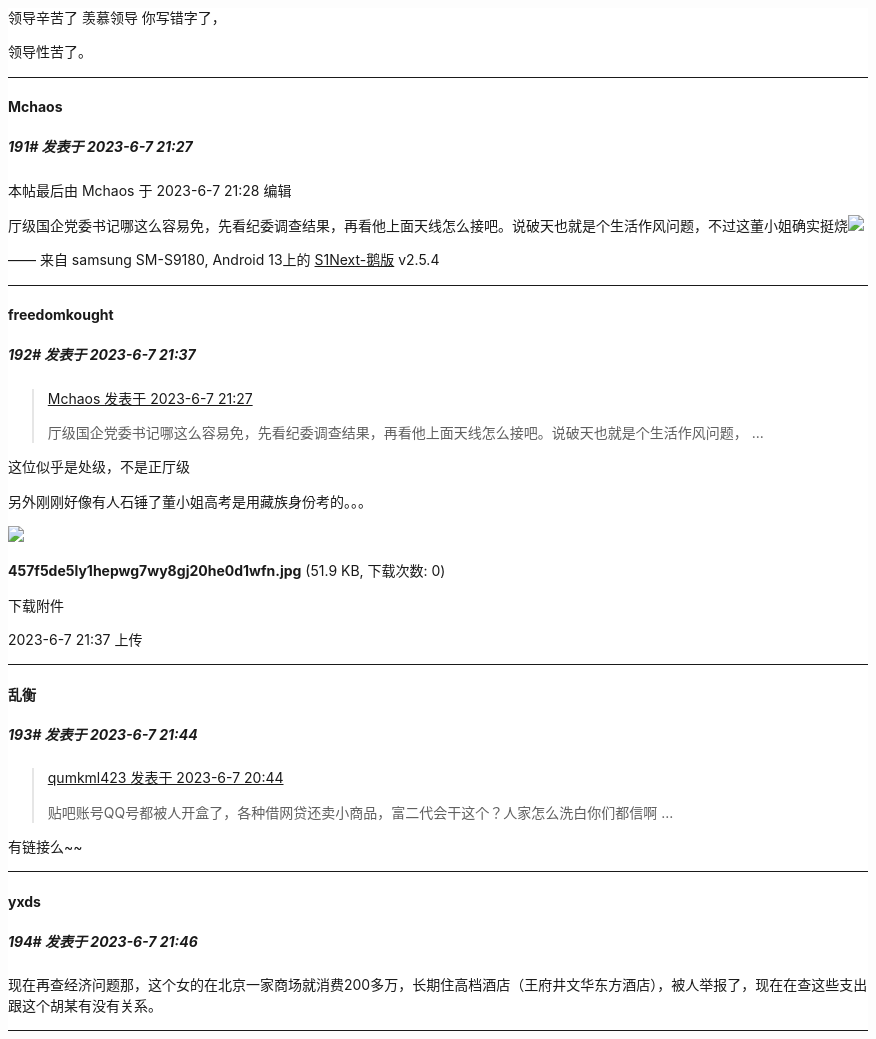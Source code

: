 领导辛苦了 羡慕领导</blockquote>
你写错字了，

领导性苦了。


*****

####  Mchaos  
##### 191#       发表于 2023-6-7 21:27

 本帖最后由 Mchaos 于 2023-6-7 21:28 编辑 

厅级国企党委书记哪这么容易免，先看纪委调查结果，再看他上面天线怎么接吧。说破天也就是个生活作风问题，不过这董小姐确实挺烧<img src="https://static.saraba1st.com/image/smiley/face2017/044.png" referrerpolicy="no-referrer">

—— 来自 samsung SM-S9180, Android 13上的 [S1Next-鹅版](https://github.com/ykrank/S1-Next/releases) v2.5.4


*****

####  freedomkought  
##### 192#       发表于 2023-6-7 21:37

<blockquote><a href="httphttps://bbs.saraba1st.com/2b/forum.php?mod=redirect&amp;goto=findpost&amp;pid=61176378&amp;ptid=2138823" target="_blank">Mchaos 发表于 2023-6-7 21:27</a>

厅级国企党委书记哪这么容易免，先看纪委调查结果，再看他上面天线怎么接吧。说破天也就是个生活作风问题， ...</blockquote>
这位似乎是处级，不是正厅级

另外刚刚好像有人石锤了董小姐高考是用藏族身份考的。。。

<img src="https://img.saraba1st.com/forum/202306/07/213727ophwtrchkawz9osd.jpg" referrerpolicy="no-referrer">

<strong>457f5de5ly1hepwg7wy8gj20he0d1wfn.jpg</strong> (51.9 KB, 下载次数: 0)

下载附件

2023-6-7 21:37 上传

*****

####  乱衡  
##### 193#       发表于 2023-6-7 21:44

<blockquote><a href="httphttps://bbs.saraba1st.com/2b/forum.php?mod=redirect&amp;goto=findpost&amp;pid=61175869&amp;ptid=2138823" target="_blank">qumkml423 发表于 2023-6-7 20:44</a>

贴吧账号QQ号都被人开盒了，各种借网贷还卖小商品，富二代会干这个？人家怎么洗白你们都信啊 ...</blockquote>
有链接么~~

*****

####  yxds  
##### 194#       发表于 2023-6-7 21:46

现在再查经济问题那，这个女的在北京一家商场就消费200多万，长期住高档酒店（王府井文华东方酒店），被人举报了，现在在查这些支出跟这个胡某有没有关系。

*****
